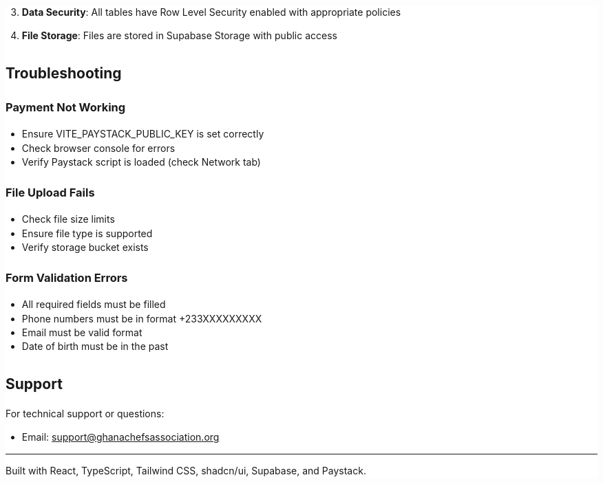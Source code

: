 3. **Data Security**: All tables have Row Level Security enabled with appropriate policies

4. **File Storage**: Files are stored in Supabase Storage with public access

## Troubleshooting

### Payment Not Working
- Ensure VITE_PAYSTACK_PUBLIC_KEY is set correctly
- Check browser console for errors
- Verify Paystack script is loaded (check Network tab)

### File Upload Fails
- Check file size limits
- Ensure file type is supported
- Verify storage bucket exists

### Form Validation Errors
- All required fields must be filled
- Phone numbers must be in format +233XXXXXXXXX
- Email must be valid format
- Date of birth must be in the past

## Support
For technical support or questions:
- Email: support@ghanachefsassociation.org

---

Built with React, TypeScript, Tailwind CSS, shadcn/ui, Supabase, and Paystack.
